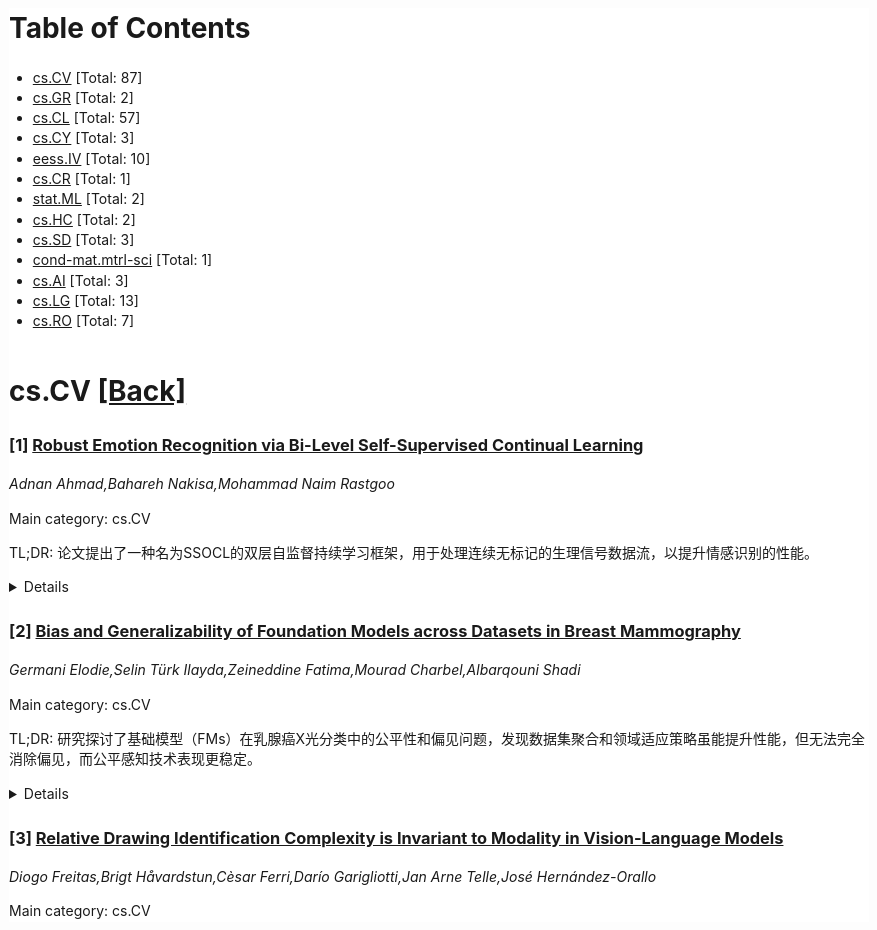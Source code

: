 <div id=toc></div>

# Table of Contents

- [cs.CV](#cs.CV) [Total: 87]
- [cs.GR](#cs.GR) [Total: 2]
- [cs.CL](#cs.CL) [Total: 57]
- [cs.CY](#cs.CY) [Total: 3]
- [eess.IV](#eess.IV) [Total: 10]
- [cs.CR](#cs.CR) [Total: 1]
- [stat.ML](#stat.ML) [Total: 2]
- [cs.HC](#cs.HC) [Total: 2]
- [cs.SD](#cs.SD) [Total: 3]
- [cond-mat.mtrl-sci](#cond-mat.mtrl-sci) [Total: 1]
- [cs.AI](#cs.AI) [Total: 3]
- [cs.LG](#cs.LG) [Total: 13]
- [cs.RO](#cs.RO) [Total: 7]


<div id='cs.CV'></div>

# cs.CV [[Back]](#toc)

### [1] [Robust Emotion Recognition via Bi-Level Self-Supervised Continual Learning](https://arxiv.org/abs/2505.10575)
*Adnan Ahmad,Bahareh Nakisa,Mohammad Naim Rastgoo*

Main category: cs.CV

TL;DR: 论文提出了一种名为SSOCL的双层自监督持续学习框架，用于处理连续无标记的生理信号数据流，以提升情感识别的性能。


<details><summary>Details</summary></details>


### [2] [Bias and Generalizability of Foundation Models across Datasets in Breast Mammography](https://arxiv.org/abs/2505.10579)
*Germani Elodie,Selin Türk Ilayda,Zeineddine Fatima,Mourad Charbel,Albarqouni Shadi*

Main category: cs.CV

TL;DR: 研究探讨了基础模型（FMs）在乳腺癌X光分类中的公平性和偏见问题，发现数据集聚合和领域适应策略虽能提升性能，但无法完全消除偏见，而公平感知技术表现更稳定。


<details><summary>Details</summary></details>


### [3] [Relative Drawing Identification Complexity is Invariant to Modality in Vision-Language Models](https://arxiv.org/abs/2505.10583)
*Diogo Freitas,Brigt Håvardstun,Cèsar Ferri,Darío Garigliotti,Jan Arne Telle,José Hernández-Orallo*

Main category: cs.CV
